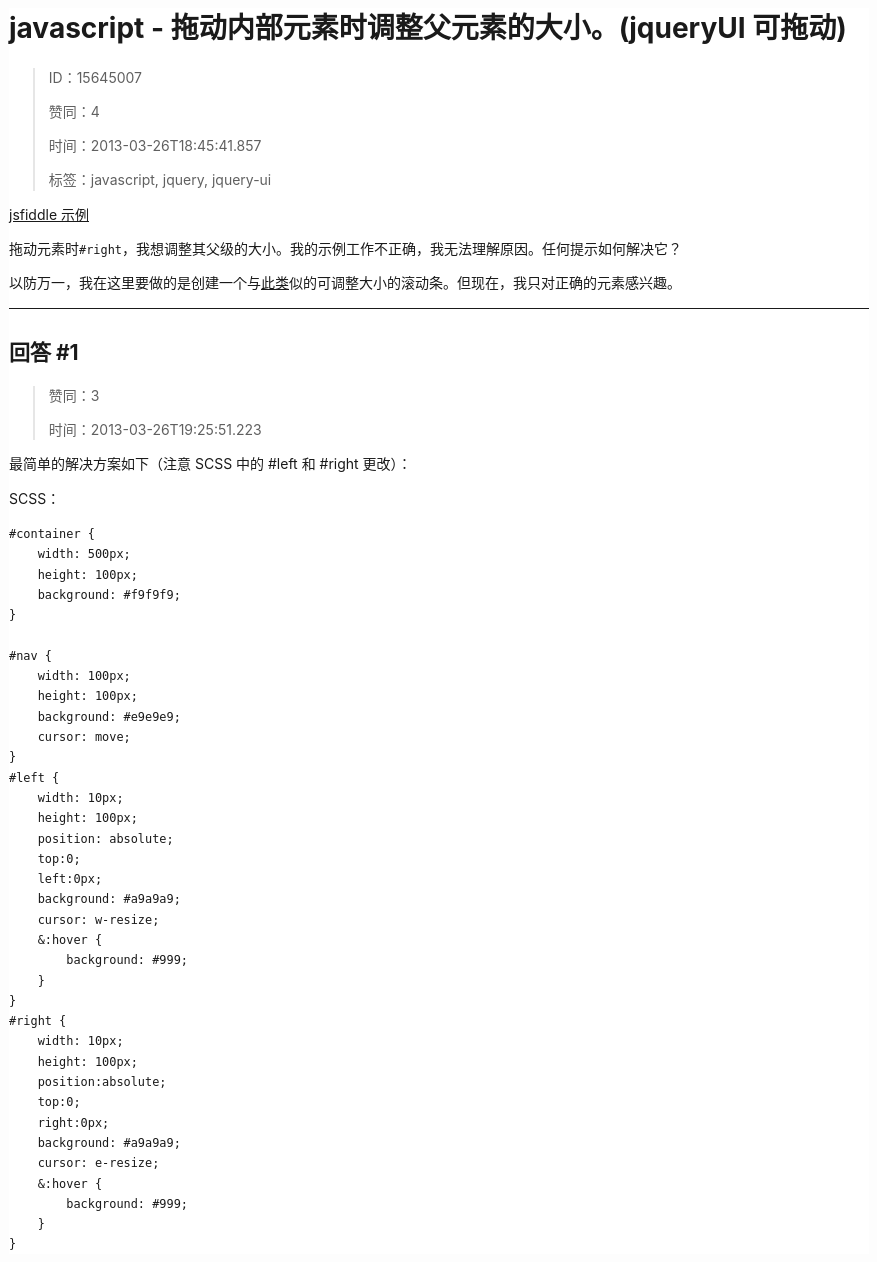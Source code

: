 # javascript - 拖动内部元素时调整父元素的大小。(jqueryUI 可拖动)

> ID：15645007
> 
> 赞同：4
> 
> 时间：2013-03-26T18:45:41.857
> 
> 标签：javascript, jquery, jquery-ui

[jsfiddle 示例](http://jsfiddle.net/bDpLB/4/)

拖动元素时`#right`，我想调整其父级的大小。我的示例工作不正确，我无法理解原因。任何提示如何解决它？

以防万一，我在这里要做的是创建一个与[此类](http://www.highcharts.com/products/highstock)似的可调整大小的滚动条。但现在，我只对正确的元素感兴趣。

* * *

## 回答 #1

> 赞同：3
> 
> 时间：2013-03-26T19:25:51.223

最简单的解决方案如下（注意 SCSS 中的 #left 和 #right 更改）：

SCSS：

```
#container {
    width: 500px;
    height: 100px;
    background: #f9f9f9;
}

#nav {
    width: 100px;
    height: 100px;
    background: #e9e9e9;
    cursor: move;
}
#left {
    width: 10px;
    height: 100px;
    position: absolute;
    top:0;
    left:0px;
    background: #a9a9a9;
    cursor: w-resize;
    &:hover {
        background: #999;
    }
}
#right {
    width: 10px;
    height: 100px;
    position:absolute;
    top:0;
    right:0px;
    background: #a9a9a9;
    cursor: e-resize;
    &:hover {
        background: #999;
    }
} 
```